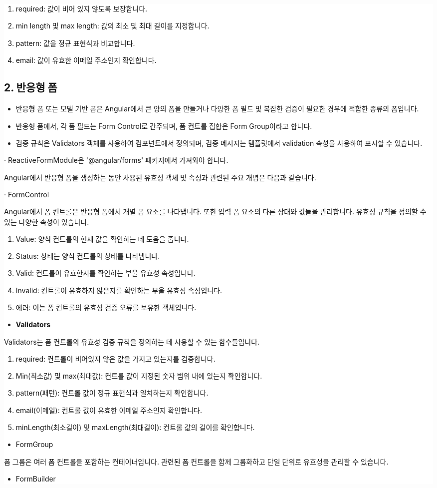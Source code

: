 

1. required: 값이 비어 있지 않도록 보장합니다.

2. min length 및 max length: 값의 최소 및 최대 길이를 지정합니다.

3. pattern: 값을 정규 표현식과 비교합니다.

4. email: 값이 유효한 이메일 주소인지 확인합니다.



## 2. 반응형 폼

- 반응형 폼 또는 모델 기반 폼은 Angular에서 큰 양의 폼을 만들거나 다양한 폼 필드 및 복잡한 검증이 필요한 경우에 적합한 종류의 폼입니다.

- 반응형 폼에서, 각 폼 필드는 Form Control로 간주되며, 폼 컨트롤 집합은 Form Group이라고 합니다.

- 검증 규칙은 Validators 객체를 사용하여 컴포넌트에서 정의되며, 검증 메시지는 템플릿에서 validation 속성을 사용하여 표시할 수 있습니다.



· ReactiveFormModule은 '@angular/forms' 패키지에서 가져와야 합니다.

Angular에서 반응형 폼을 생성하는 동안 사용된 유효성 객체 및 속성과 관련된 주요 개념은 다음과 같습니다.

· FormControl

Angular에서 폼 컨트롤은 반응형 폼에서 개별 폼 요소를 나타냅니다. 또한 입력 폼 요소의 다른 상태와 값들을 관리합니다. 유효성 규칙을 정의할 수 있는 다양한 속성이 있습니다.



1. Value: 양식 컨트롤의 현재 값을 확인하는 데 도움을 줍니다.

2. Status: 상태는 양식 컨트롤의 상태를 나타냅니다.

3. Valid: 컨트롤이 유효한지를 확인하는 부울 유효성 속성입니다.

4. Invalid: 컨트롤이 유효하지 않은지를 확인하는 부울 유효성 속성입니다.



5. 에러: 이는 폼 컨트롤의 유효성 검증 오류를 보유한 객체입니다.

- **Validators**

Validators는 폼 컨트롤의 유효성 검증 규칙을 정의하는 데 사용할 수 있는 함수들입니다.

1. required: 컨트롤이 비어있지 않은 값을 가지고 있는지를 검증합니다.



2. Min(최소값) 및 max(최대값): 컨트롤 값이 지정된 숫자 범위 내에 있는지 확인합니다.

3. pattern(패턴): 컨트롤 값이 정규 표현식과 일치하는지 확인합니다.

4. email(이메일): 컨트롤 값이 유효한 이메일 주소인지 확인합니다.

5. minLength(최소길이) 및 maxLength(최대길이): 컨트롤 값의 길이를 확인합니다.



- FormGroup

폼 그룹은 여러 폼 컨트롤을 포함하는 컨테이너입니다. 관련된 폼 컨트롤을 함께 그룹화하고 단일 단위로 유효성을 관리할 수 있습니다.

- FormBuilder

